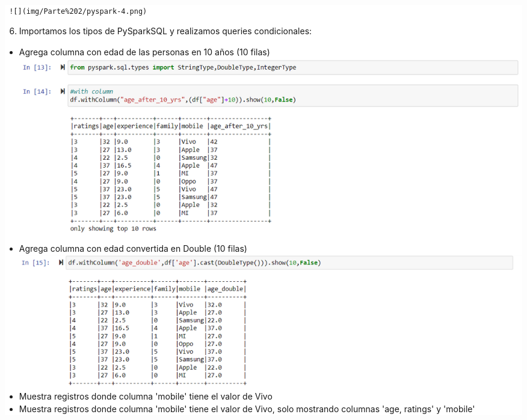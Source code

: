      ![](img/Parte%202/pyspark-4.png)
   6.  Importamos los tipos de PySparkSQL y realizamos queries condicionales:
  * Agrega columna con edad de las personas en 10 años (10 filas)
     ![](img/Parte%202/pyspark-5.png)
  * Agrega columna con edad convertida en Double (10 filas)
     ![](img/Parte%202/pyspark-6.png)
  * Muestra registros donde columna 'mobile' tiene el valor de Vivo
  * Muestra registros donde columna 'mobile' tiene el valor de Vivo, solo mostrando columnas 'age, ratings' y 'mobile'